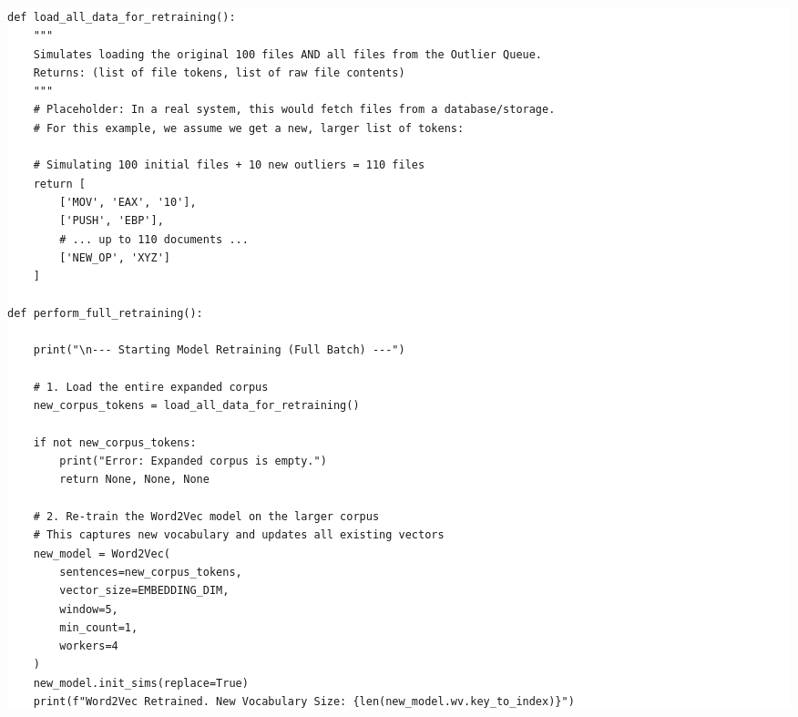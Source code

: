     def load_all_data_for_retraining():
        """
        Simulates loading the original 100 files AND all files from the Outlier Queue.
        Returns: (list of file tokens, list of raw file contents)
        """
        # Placeholder: In a real system, this would fetch files from a database/storage.
        # For this example, we assume we get a new, larger list of tokens:
        
        # Simulating 100 initial files + 10 new outliers = 110 files
        return [
            ['MOV', 'EAX', '10'], 
            ['PUSH', 'EBP'], 
            # ... up to 110 documents ... 
            ['NEW_OP', 'XYZ']
        ] 

    def perform_full_retraining():
        
        print("\n--- Starting Model Retraining (Full Batch) ---")
        
        # 1. Load the entire expanded corpus
        new_corpus_tokens = load_all_data_for_retraining()
        
        if not new_corpus_tokens:
            print("Error: Expanded corpus is empty.")
            return None, None, None

        # 2. Re-train the Word2Vec model on the larger corpus
        # This captures new vocabulary and updates all existing vectors
        new_model = Word2Vec(
            sentences=new_corpus_tokens, 
            vector_size=EMBEDDING_DIM, 
            window=5, 
            min_count=1, 
            workers=4
        )
        new_model.init_sims(replace=True) 
        print(f"Word2Vec Retrained. New Vocabulary Size: {len(new_model.wv.key_to_index)}")
        